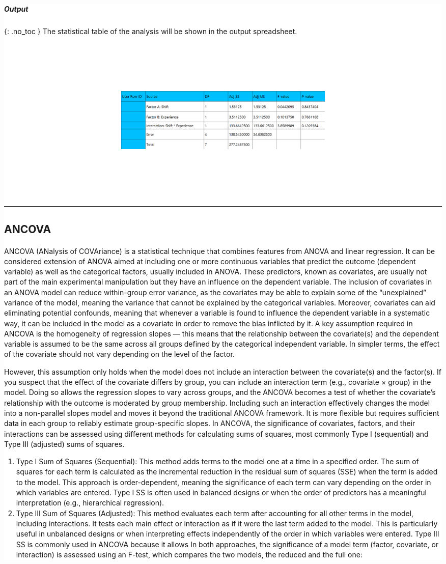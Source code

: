 ##### Output
{: .no_toc }
The statistical table of the analysis will be shown in the output spreadsheet.
<div style="text-align: center;">
<img src="images/ANOVA/TwoWayANOVA_output.png" alt="TwoWayANOVA-output" width="400" height="300" class="img-responsive">
</div>

---

## ANCOVA
ANCOVA (ANalysis of COVAriance) is a statistical technique that combines features from ANOVA and linear regression. It can be considered extension of ANOVA aimed at including one or more continuous variables that predict the outcome (dependent variable) as well as the categorical factors, usually included in ANOVA. These predictors, known as covariates, are usually not part of the main experimental manipulation but they have an influence on the dependent variable. 
The inclusion of covariates in an ANOVA model can reduce within-group error variance, as the covariates may be able to explain some of the “unexplained” variance of the model, meaning the variance that cannot be explained by the categorical variables. Moreover, covariates can aid eliminating potential confounds, meaning that whenever a variable is found to influence the dependent variable in a systematic way, it can be included in the model as a covariate in order to remove the bias inflicted by it. 
A key assumption required in ANCOVA is the homogeneity of regression slopes — this means that the relationship between the covariate(s) and the dependent variable is assumed to be the same across all groups defined by the categorical independent variable. In simpler terms, the effect of the covariate should not vary depending on the level of the factor.

However, this assumption only holds when the model does not include an interaction between the covariate(s) and the factor(s). If you suspect that the effect of the covariate differs by group, you can include an interaction term (e.g., covariate × group) in the model. Doing so allows the regression slopes to vary across groups, and the ANCOVA becomes a test of whether the covariate’s relationship with the outcome is moderated by group membership.
Including such an interaction effectively changes the model into a non-parallel slopes model and moves it beyond the traditional ANCOVA framework. It is more flexible but requires sufficient data in each group to reliably estimate group-specific slopes.
In ANCOVA, the significance of covariates, factors, and their interactions can be assessed using different methods for calculating sums of squares, most commonly Type I (sequential) and Type III (adjusted) sums of squares.
1. Type I Sum of Squares (Sequential): This method adds terms to the model one at a time in a specified order. The sum of squares for each term is calculated as the incremental reduction in the residual sum of squares (SSE) when the term is added to the model. This approach is order-dependent, meaning the significance of each term can vary depending on the order in which variables are entered. Type I SS is often used in balanced designs or when the order of predictors has a meaningful interpretation (e.g., hierarchical regression).
1. Type III Sum of Squares (Adjusted): This method evaluates each term after accounting for all other terms in the model, including interactions. It tests each main effect or interaction as if it were the last term added to the model. This is particularly useful in unbalanced designs or when interpreting effects independently of the order in which variables were entered. Type III SS is commonly used in ANCOVA because it allows
In both approaches, the significance of a model term (factor, covariate, or interaction) is assessed using an F-test, which compares the two models, the reduced and the full one: